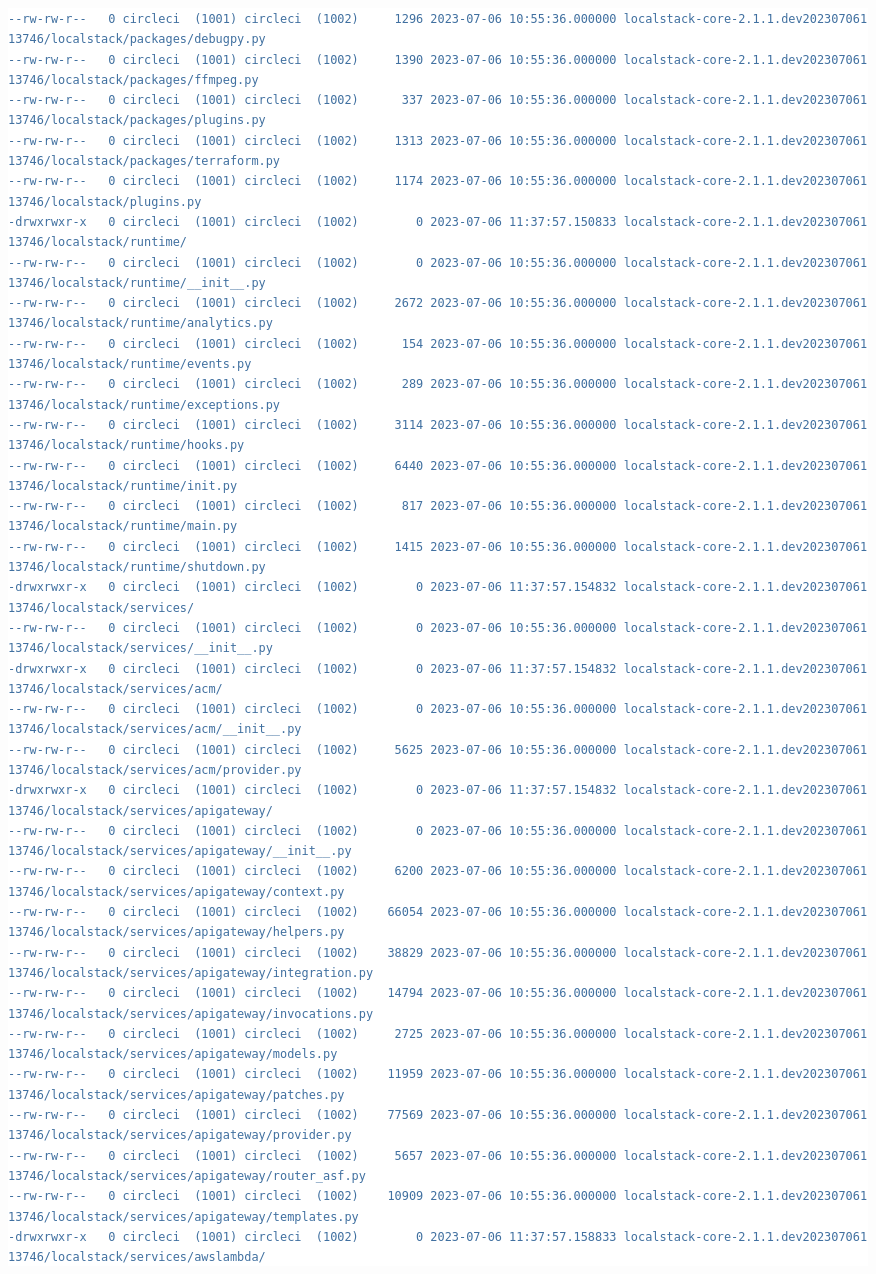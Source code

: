 ```diff
--rw-rw-r--   0 circleci  (1001) circleci  (1002)     1296 2023-07-06 10:55:36.000000 localstack-core-2.1.1.dev20230706113746/localstack/packages/debugpy.py
--rw-rw-r--   0 circleci  (1001) circleci  (1002)     1390 2023-07-06 10:55:36.000000 localstack-core-2.1.1.dev20230706113746/localstack/packages/ffmpeg.py
--rw-rw-r--   0 circleci  (1001) circleci  (1002)      337 2023-07-06 10:55:36.000000 localstack-core-2.1.1.dev20230706113746/localstack/packages/plugins.py
--rw-rw-r--   0 circleci  (1001) circleci  (1002)     1313 2023-07-06 10:55:36.000000 localstack-core-2.1.1.dev20230706113746/localstack/packages/terraform.py
--rw-rw-r--   0 circleci  (1001) circleci  (1002)     1174 2023-07-06 10:55:36.000000 localstack-core-2.1.1.dev20230706113746/localstack/plugins.py
-drwxrwxr-x   0 circleci  (1001) circleci  (1002)        0 2023-07-06 11:37:57.150833 localstack-core-2.1.1.dev20230706113746/localstack/runtime/
--rw-rw-r--   0 circleci  (1001) circleci  (1002)        0 2023-07-06 10:55:36.000000 localstack-core-2.1.1.dev20230706113746/localstack/runtime/__init__.py
--rw-rw-r--   0 circleci  (1001) circleci  (1002)     2672 2023-07-06 10:55:36.000000 localstack-core-2.1.1.dev20230706113746/localstack/runtime/analytics.py
--rw-rw-r--   0 circleci  (1001) circleci  (1002)      154 2023-07-06 10:55:36.000000 localstack-core-2.1.1.dev20230706113746/localstack/runtime/events.py
--rw-rw-r--   0 circleci  (1001) circleci  (1002)      289 2023-07-06 10:55:36.000000 localstack-core-2.1.1.dev20230706113746/localstack/runtime/exceptions.py
--rw-rw-r--   0 circleci  (1001) circleci  (1002)     3114 2023-07-06 10:55:36.000000 localstack-core-2.1.1.dev20230706113746/localstack/runtime/hooks.py
--rw-rw-r--   0 circleci  (1001) circleci  (1002)     6440 2023-07-06 10:55:36.000000 localstack-core-2.1.1.dev20230706113746/localstack/runtime/init.py
--rw-rw-r--   0 circleci  (1001) circleci  (1002)      817 2023-07-06 10:55:36.000000 localstack-core-2.1.1.dev20230706113746/localstack/runtime/main.py
--rw-rw-r--   0 circleci  (1001) circleci  (1002)     1415 2023-07-06 10:55:36.000000 localstack-core-2.1.1.dev20230706113746/localstack/runtime/shutdown.py
-drwxrwxr-x   0 circleci  (1001) circleci  (1002)        0 2023-07-06 11:37:57.154832 localstack-core-2.1.1.dev20230706113746/localstack/services/
--rw-rw-r--   0 circleci  (1001) circleci  (1002)        0 2023-07-06 10:55:36.000000 localstack-core-2.1.1.dev20230706113746/localstack/services/__init__.py
-drwxrwxr-x   0 circleci  (1001) circleci  (1002)        0 2023-07-06 11:37:57.154832 localstack-core-2.1.1.dev20230706113746/localstack/services/acm/
--rw-rw-r--   0 circleci  (1001) circleci  (1002)        0 2023-07-06 10:55:36.000000 localstack-core-2.1.1.dev20230706113746/localstack/services/acm/__init__.py
--rw-rw-r--   0 circleci  (1001) circleci  (1002)     5625 2023-07-06 10:55:36.000000 localstack-core-2.1.1.dev20230706113746/localstack/services/acm/provider.py
-drwxrwxr-x   0 circleci  (1001) circleci  (1002)        0 2023-07-06 11:37:57.154832 localstack-core-2.1.1.dev20230706113746/localstack/services/apigateway/
--rw-rw-r--   0 circleci  (1001) circleci  (1002)        0 2023-07-06 10:55:36.000000 localstack-core-2.1.1.dev20230706113746/localstack/services/apigateway/__init__.py
--rw-rw-r--   0 circleci  (1001) circleci  (1002)     6200 2023-07-06 10:55:36.000000 localstack-core-2.1.1.dev20230706113746/localstack/services/apigateway/context.py
--rw-rw-r--   0 circleci  (1001) circleci  (1002)    66054 2023-07-06 10:55:36.000000 localstack-core-2.1.1.dev20230706113746/localstack/services/apigateway/helpers.py
--rw-rw-r--   0 circleci  (1001) circleci  (1002)    38829 2023-07-06 10:55:36.000000 localstack-core-2.1.1.dev20230706113746/localstack/services/apigateway/integration.py
--rw-rw-r--   0 circleci  (1001) circleci  (1002)    14794 2023-07-06 10:55:36.000000 localstack-core-2.1.1.dev20230706113746/localstack/services/apigateway/invocations.py
--rw-rw-r--   0 circleci  (1001) circleci  (1002)     2725 2023-07-06 10:55:36.000000 localstack-core-2.1.1.dev20230706113746/localstack/services/apigateway/models.py
--rw-rw-r--   0 circleci  (1001) circleci  (1002)    11959 2023-07-06 10:55:36.000000 localstack-core-2.1.1.dev20230706113746/localstack/services/apigateway/patches.py
--rw-rw-r--   0 circleci  (1001) circleci  (1002)    77569 2023-07-06 10:55:36.000000 localstack-core-2.1.1.dev20230706113746/localstack/services/apigateway/provider.py
--rw-rw-r--   0 circleci  (1001) circleci  (1002)     5657 2023-07-06 10:55:36.000000 localstack-core-2.1.1.dev20230706113746/localstack/services/apigateway/router_asf.py
--rw-rw-r--   0 circleci  (1001) circleci  (1002)    10909 2023-07-06 10:55:36.000000 localstack-core-2.1.1.dev20230706113746/localstack/services/apigateway/templates.py
-drwxrwxr-x   0 circleci  (1001) circleci  (1002)        0 2023-07-06 11:37:57.158833 localstack-core-2.1.1.dev20230706113746/localstack/services/awslambda/
```